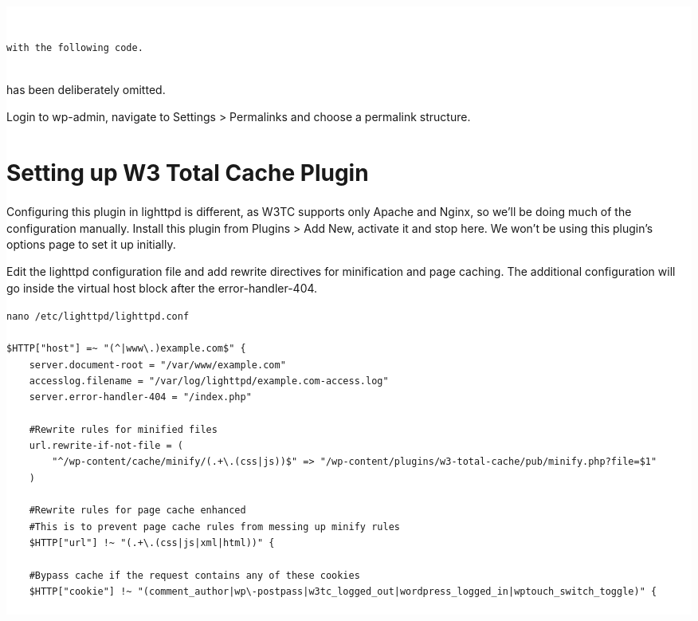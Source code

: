 ```


with the following code.


```
<?php
add_filter( 'got_rewrite', '__return_true' );

```


The closing PHP tag ?> has been deliberately omitted.





Login to wp-admin, navigate to Settings > Permalinks and choose a permalink structure.


# Setting up W3 Total Cache Plugin



Configuring this plugin in lighttpd is different, as W3TC supports only Apache and Nginx, so we’ll be doing much of the configuration manually. Install this plugin from Plugins > Add New, activate it and stop here. We won’t be using this plugin’s options page to set it up initially.


Edit the lighttpd configuration file and add rewrite directives for minification and page caching. The additional configuration will go inside the virtual host block after the error-handler-404.


```
nano /etc/lighttpd/lighttpd.conf

$HTTP["host"] =~ "(^|www\.)example.com$" {
    server.document-root = "/var/www/example.com"
    accesslog.filename = "/var/log/lighttpd/example.com-access.log"
    server.error-handler-404 = "/index.php"

    #Rewrite rules for minified files
    url.rewrite-if-not-file = (
        "^/wp-content/cache/minify/(.+\.(css|js))$" => "/wp-content/plugins/w3-total-cache/pub/minify.php?file=$1"
    )

    #Rewrite rules for page cache enhanced
    #This is to prevent page cache rules from messing up minify rules
    $HTTP["url"] !~ "(.+\.(css|js|xml|html))" {
    
    #Bypass cache if the request contains any of these cookies
    $HTTP["cookie"] !~ "(comment_author|wp\-postpass|w3tc_logged_out|wordpress_logged_in|wptouch_switch_toggle)" {
    